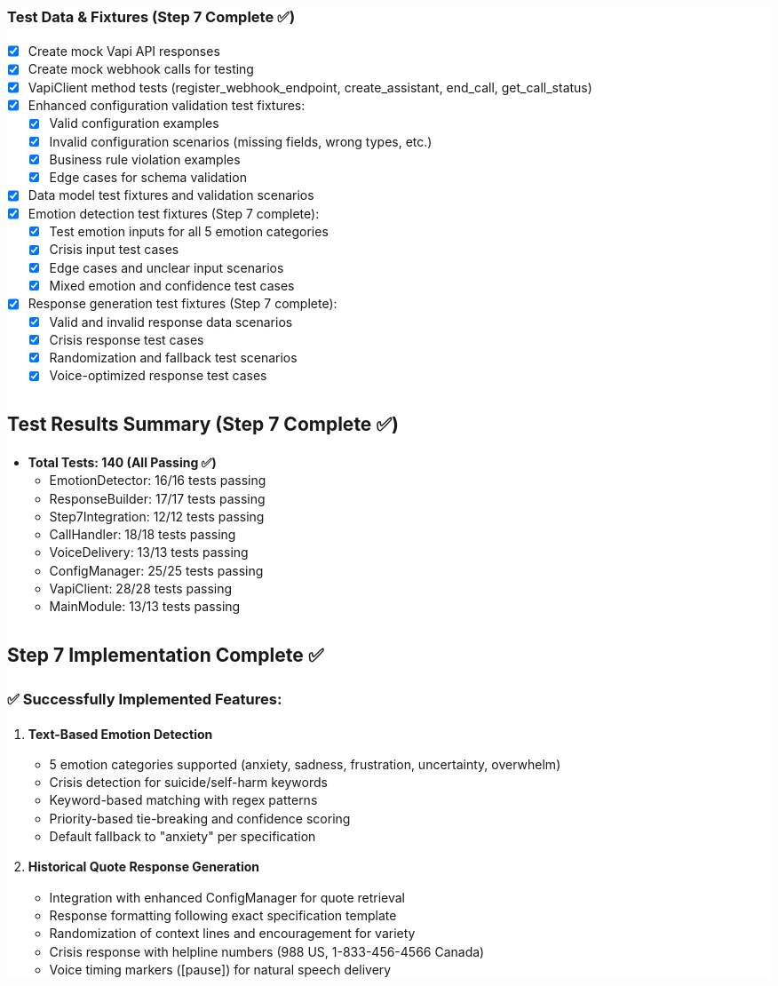 ### Test Data & Fixtures (Step 7 Complete ✅)
- [x] Create mock Vapi API responses
- [x] Create mock webhook calls for testing
- [x] VapiClient method tests (register_webhook_endpoint, create_assistant, end_call, get_call_status)
- [x] Enhanced configuration validation test fixtures:
  - [x] Valid configuration examples
  - [x] Invalid configuration scenarios (missing fields, wrong types, etc.)
  - [x] Business rule violation examples
  - [x] Edge cases for schema validation
- [x] Data model test fixtures and validation scenarios
- [x] Emotion detection test fixtures (Step 7 complete):
  - [x] Test emotion inputs for all 5 emotion categories
  - [x] Crisis input test cases
  - [x] Edge cases and unclear input scenarios
  - [x] Mixed emotion and confidence test cases
- [x] Response generation test fixtures (Step 7 complete):
  - [x] Valid and invalid response data scenarios
  - [x] Crisis response test cases
  - [x] Randomization and fallback test scenarios
  - [x] Voice-optimized response test cases

## Test Results Summary (Step 7 Complete ✅)
- **Total Tests: 140 (All Passing ✅)**
  - EmotionDetector: 16/16 tests passing
  - ResponseBuilder: 17/17 tests passing
  - Step7Integration: 12/12 tests passing
  - CallHandler: 18/18 tests passing
  - VoiceDelivery: 13/13 tests passing
  - ConfigManager: 25/25 tests passing
  - VapiClient: 28/28 tests passing
  - MainModule: 13/13 tests passing

## Step 7 Implementation Complete ✅

### ✅ Successfully Implemented Features:
1. **Text-Based Emotion Detection**
   - 5 emotion categories supported (anxiety, sadness, frustration, uncertainty, overwhelm)
   - Crisis detection for suicide/self-harm keywords
   - Keyword-based matching with regex patterns
   - Priority-based tie-breaking and confidence scoring
   - Default fallback to "anxiety" per specification

2. **Historical Quote Response Generation**
   - Integration with enhanced ConfigManager for quote retrieval
   - Response formatting following exact specification template
   - Randomization of context lines and encouragement for variety
   - Crisis response with helpline numbers (988 US, 1-833-456-4566 Canada)
   - Voice timing markers ([pause]) for natural speech delivery
